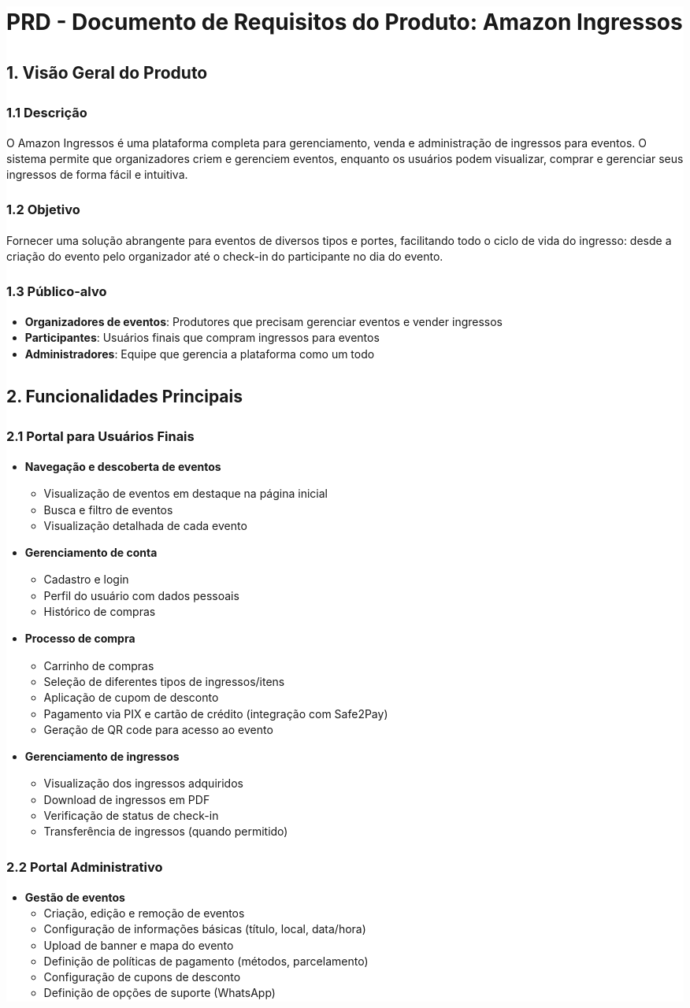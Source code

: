 # PRD - Documento de Requisitos do Produto: Amazon Ingressos

## 1. Visão Geral do Produto

### 1.1 Descrição
O Amazon Ingressos é uma plataforma completa para gerenciamento, venda e administração de ingressos para eventos. O sistema permite que organizadores criem e gerenciem eventos, enquanto os usuários podem visualizar, comprar e gerenciar seus ingressos de forma fácil e intuitiva.

### 1.2 Objetivo
Fornecer uma solução abrangente para eventos de diversos tipos e portes, facilitando todo o ciclo de vida do ingresso: desde a criação do evento pelo organizador até o check-in do participante no dia do evento.

### 1.3 Público-alvo
- **Organizadores de eventos**: Produtores que precisam gerenciar eventos e vender ingressos
- **Participantes**: Usuários finais que compram ingressos para eventos
- **Administradores**: Equipe que gerencia a plataforma como um todo

## 2. Funcionalidades Principais

### 2.1 Portal para Usuários Finais
- **Navegação e descoberta de eventos**
  - Visualização de eventos em destaque na página inicial
  - Busca e filtro de eventos
  - Visualização detalhada de cada evento

- **Gerenciamento de conta**
  - Cadastro e login
  - Perfil do usuário com dados pessoais
  - Histórico de compras

- **Processo de compra**
  - Carrinho de compras
  - Seleção de diferentes tipos de ingressos/itens
  - Aplicação de cupom de desconto
  - Pagamento via PIX e cartão de crédito (integração com Safe2Pay)
  - Geração de QR code para acesso ao evento

- **Gerenciamento de ingressos**
  - Visualização dos ingressos adquiridos
  - Download de ingressos em PDF
  - Verificação de status de check-in
  - Transferência de ingressos (quando permitido)

### 2.2 Portal Administrativo
- **Gestão de eventos**
  - Criação, edição e remoção de eventos
  - Configuração de informações básicas (título, local, data/hora)
  - Upload de banner e mapa do evento
  - Definição de políticas de pagamento (métodos, parcelamento)
  - Configuração de cupons de desconto
  - Definição de opções de suporte (WhatsApp)
